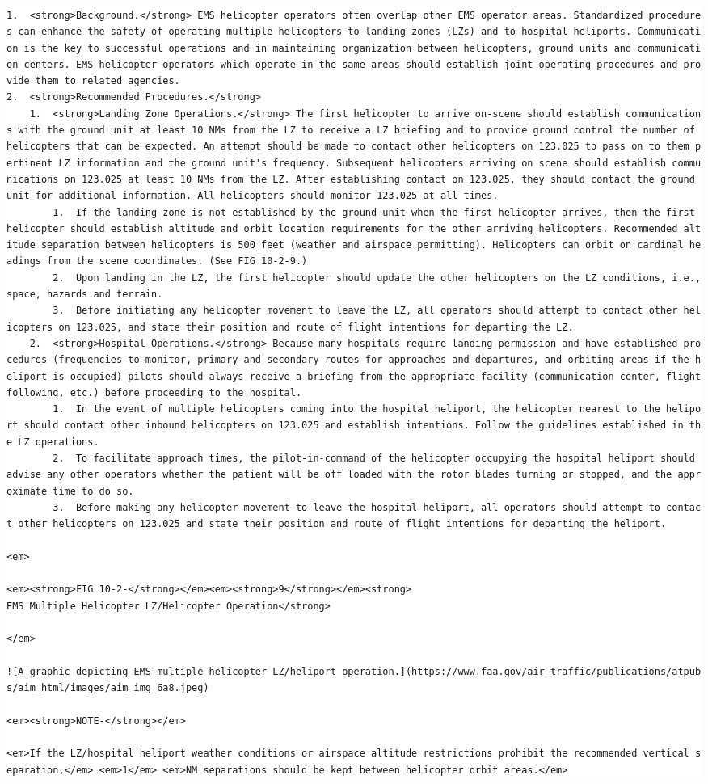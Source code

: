     1.  <strong>Background.</strong> EMS helicopter operators often overlap other EMS operator areas. Standardized procedures can enhance the safety of operating multiple helicopters to landing zones (LZs) and to hospital heliports. Communication is the key to successful operations and in maintaining organization between helicopters, ground units and communication centers. EMS helicopter operators which operate in the same areas should establish joint operating procedures and provide them to related agencies.
    2.  <strong>Recommended Procedures.</strong>
        1.  <strong>Landing Zone Operations.</strong> The first helicopter to arrive on-scene should establish communications with the ground unit at least 10 NMs from the LZ to receive a LZ briefing and to provide ground control the number of helicopters that can be expected. An attempt should be made to contact other helicopters on 123.025 to pass on to them pertinent LZ information and the ground unit's frequency. Subsequent helicopters arriving on scene should establish communications on 123.025 at least 10 NMs from the LZ. After establishing contact on 123.025, they should contact the ground unit for additional information. All helicopters should monitor 123.025 at all times.
            1.  If the landing zone is not established by the ground unit when the first helicopter arrives, then the first helicopter should establish altitude and orbit location requirements for the other arriving helicopters. Recommended altitude separation between helicopters is 500 feet (weather and airspace permitting). Helicopters can orbit on cardinal headings from the scene coordinates. (See FIG 10-2-9.)
            2.  Upon landing in the LZ, the first helicopter should update the other helicopters on the LZ conditions, i.e., space, hazards and terrain.
            3.  Before initiating any helicopter movement to leave the LZ, all operators should attempt to contact other helicopters on 123.025, and state their position and route of flight intentions for departing the LZ.
        2.  <strong>Hospital Operations.</strong> Because many hospitals require landing permission and have established procedures (frequencies to monitor, primary and secondary routes for approaches and departures, and orbiting areas if the heliport is occupied) pilots should always receive a briefing from the appropriate facility (communication center, flight following, etc.) before proceeding to the hospital.
            1.  In the event of multiple helicopters coming into the hospital heliport, the helicopter nearest to the heliport should contact other inbound helicopters on 123.025 and establish intentions. Follow the guidelines established in the LZ operations.
            2.  To facilitate approach times, the pilot-in-command of the helicopter occupying the hospital heliport should advise any other operators whether the patient will be off loaded with the rotor blades turning or stopped, and the approximate time to do so.
            3.  Before making any helicopter movement to leave the hospital heliport, all operators should attempt to contact other helicopters on 123.025 and state their position and route of flight intentions for departing the heliport.
    
    <em>
    
    <em><strong>FIG 10-2-</strong></em><em><strong>9</strong></em><strong>  
    EMS Multiple Helicopter LZ/Helicopter Operation</strong>
    
    </em>
    
    ![A graphic depicting EMS multiple helicopter LZ/heliport operation.](https://www.faa.gov/air_traffic/publications/atpubs/aim_html/images/aim_img_6a8.jpeg)
    
    <em><strong>NOTE-</strong></em>
    
    <em>If the LZ/hospital heliport weather conditions or airspace altitude restrictions prohibit the recommended vertical separation,</em> <em>1</em> <em>NM separations should be kept between helicopter orbit areas.</em>